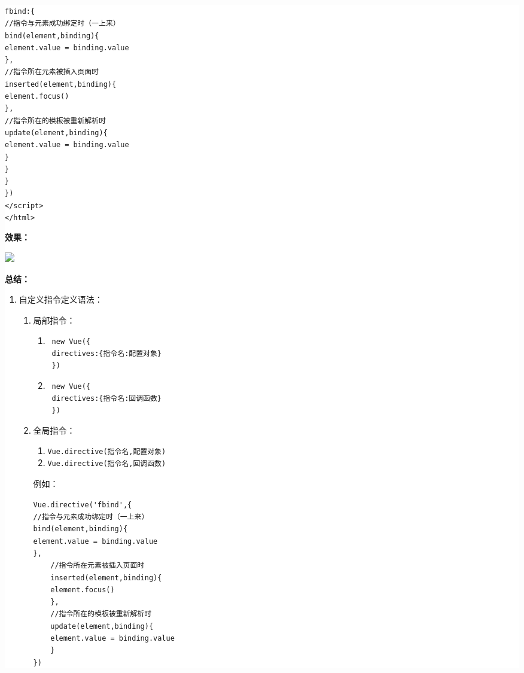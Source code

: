 ```
fbind:{
//指令与元素成功绑定时（一上来）
bind(element,binding){
element.value = binding.value
},
//指令所在元素被插入页面时
inserted(element,binding){
element.focus()
},
//指令所在的模板被重新解析时
update(element,binding){
element.value = binding.value
}
}
}
})
</script>
</html>
```

**效果：**

![](https://img-blog.csdnimg.cn/img_convert/fda9f3c9ff423f76f7803d8c3255a8bd.png)

**总结：**

1.  自定义指令定义语法：
    
    1.  局部指令：
        
        1.  ```
             new Vue({
             directives:{指令名:配置对象}   
             }) 
            ```
            
        2.  ```
             new Vue({
             directives:{指令名:回调函数}   
             }) 
            ```
            
    2.  全局指令：
        
        1.  `Vue.directive(指令名,配置对象)`
        2.  `Vue.directive(指令名,回调函数)`
        
        例如：
        
        ```
        Vue.directive('fbind',{
        //指令与元素成功绑定时（一上来）
        bind(element,binding){
        element.value = binding.value
        },
            //指令所在元素被插入页面时
            inserted(element,binding){
            element.focus()
            },
            //指令所在的模板被重新解析时
            update(element,binding){
            element.value = binding.value
            }
        })
        ```
        
